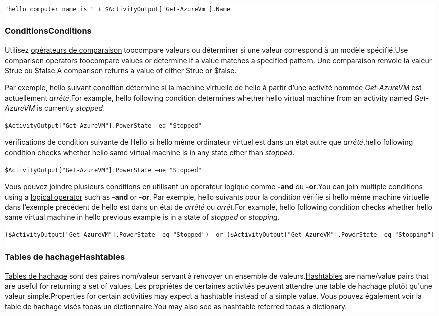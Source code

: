     "hello computer name is " + $ActivityOutput['Get-AzureVm'].Name


### <a name="conditions"></a><span data-ttu-id="ab5a9-433">Conditions</span><span class="sxs-lookup"><span data-stu-id="ab5a9-433">Conditions</span></span>
<span data-ttu-id="ab5a9-434">Utilisez [opérateurs de comparaison](https://technet.microsoft.com/library/hh847759.aspx) toocompare valeurs ou déterminer si une valeur correspond à un modèle spécifié.</span><span class="sxs-lookup"><span data-stu-id="ab5a9-434">Use [comparison operators](https://technet.microsoft.com/library/hh847759.aspx) toocompare values or determine if a value matches a specified pattern.</span></span>  <span data-ttu-id="ab5a9-435">Une comparaison renvoie la valeur $true ou $false.</span><span class="sxs-lookup"><span data-stu-id="ab5a9-435">A comparison returns a value of either $true or $false.</span></span>

<span data-ttu-id="ab5a9-436">Par exemple, hello suivant condition détermine si la machine virtuelle de hello à partir d’une activité nommée *Get-AzureVM* est actuellement *arrêté*.</span><span class="sxs-lookup"><span data-stu-id="ab5a9-436">For example, hello following condition determines whether hello virtual machine from an activity named *Get-AzureVM* is currently *stopped*.</span></span> 

    $ActivityOutput["Get-AzureVM"].PowerState –eq "Stopped"

<span data-ttu-id="ab5a9-437">vérifications de condition suivante de Hello si hello même ordinateur virtuel est dans un état autre que *arrêté*.</span><span class="sxs-lookup"><span data-stu-id="ab5a9-437">hello following condition checks whether hello same virtual machine is in any state other than *stopped*.</span></span>

    $ActivityOutput["Get-AzureVM"].PowerState –ne "Stopped"

<span data-ttu-id="ab5a9-438">Vous pouvez joindre plusieurs conditions en utilisant un [opérateur logique](https://technet.microsoft.com/library/hh847789.aspx) comme **-and** ou **-or**.</span><span class="sxs-lookup"><span data-stu-id="ab5a9-438">You can join multiple conditions using a [logical operator](https://technet.microsoft.com/library/hh847789.aspx) such as **-and** or **-or**.</span></span>  <span data-ttu-id="ab5a9-439">Par exemple, hello suivants pour la condition vérifie si hello même machine virtuelle dans l’exemple précédent de hello est dans un état de *arrêté* ou *arrêt*.</span><span class="sxs-lookup"><span data-stu-id="ab5a9-439">For example, hello following condition checks whether hello same virtual machine in hello previous example is in a state of *stopped* or *stopping*.</span></span>

    ($ActivityOutput["Get-AzureVM"].PowerState –eq "Stopped") -or ($ActivityOutput["Get-AzureVM"].PowerState –eq "Stopping") 


### <a name="hashtables"></a><span data-ttu-id="ab5a9-440">Tables de hachage</span><span class="sxs-lookup"><span data-stu-id="ab5a9-440">Hashtables</span></span>
<span data-ttu-id="ab5a9-441">[Tables de hachage](http://technet.microsoft.com/library/hh847780.aspx) sont des paires nom/valeur servant à renvoyer un ensemble de valeurs.</span><span class="sxs-lookup"><span data-stu-id="ab5a9-441">[Hashtables](http://technet.microsoft.com/library/hh847780.aspx) are name/value pairs that are useful for returning a set of values.</span></span>  <span data-ttu-id="ab5a9-442">Les propriétés de certaines activités peuvent attendre une table de hachage plutôt qu'une valeur simple.</span><span class="sxs-lookup"><span data-stu-id="ab5a9-442">Properties for certain activities may expect a hashtable instead of a simple value.</span></span>  <span data-ttu-id="ab5a9-443">Vous pouvez également voir la table de hachage visés tooas un dictionnaire.</span><span class="sxs-lookup"><span data-stu-id="ab5a9-443">You may also see as hashtable referred tooas a dictionary.</span></span> 
